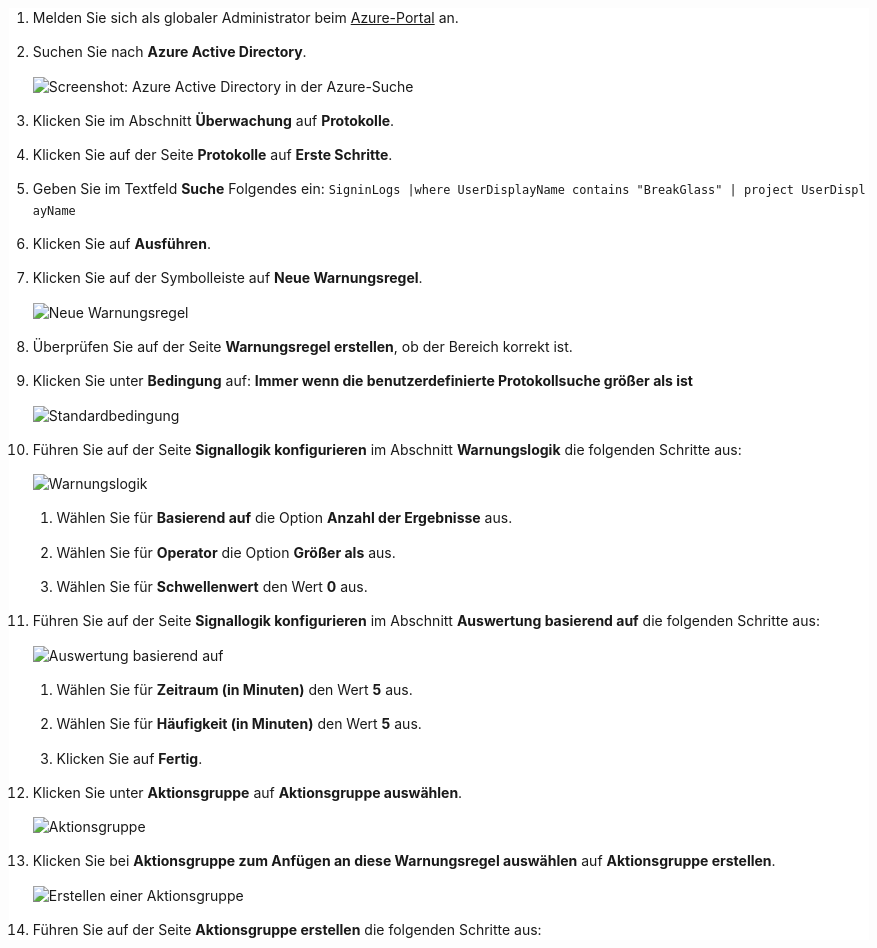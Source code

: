 
1. Melden Sie sich als globaler Administrator beim [Azure-Portal](https://portal.azure.com) an.

2. Suchen Sie nach **Azure Active Directory**.

    ![Screenshot: Azure Active Directory in der Azure-Suche](./media/tutorial-log-analytics-wizard/search-azure-ad.png)

3. Klicken Sie im Abschnitt **Überwachung** auf **Protokolle**.

4. Klicken Sie auf der Seite **Protokolle** auf **Erste Schritte**.

5. Geben Sie im Textfeld **Suche** Folgendes ein: `SigninLogs |where UserDisplayName contains "BreakGlass" | project UserDisplayName`

6. Klicken Sie auf **Ausführen**.  

7. Klicken Sie auf der Symbolleiste auf **Neue Warnungsregel**.

    ![Neue Warnungsregel](./media/tutorial-log-analytics-wizard/new-alert-rule.png)

8. Überprüfen Sie auf der Seite **Warnungsregel erstellen**, ob der Bereich korrekt ist.

9. Klicken Sie unter **Bedingung** auf: **Immer wenn die benutzerdefinierte Protokollsuche größer als <logic undefined> ist**

    ![Standardbedingung](./media/tutorial-log-analytics-wizard/default-condition.png)

10. Führen Sie auf der Seite **Signallogik konfigurieren** im Abschnitt **Warnungslogik** die folgenden Schritte aus:

    ![Warnungslogik](./media/tutorial-log-analytics-wizard/alert-logic.png)

    1. Wählen Sie für **Basierend auf** die Option **Anzahl der Ergebnisse** aus.

    2. Wählen Sie für **Operator** die Option **Größer als** aus.

    3. Wählen Sie für **Schwellenwert** den Wert **0** aus. 

11. Führen Sie auf der Seite **Signallogik konfigurieren** im Abschnitt **Auswertung basierend auf** die folgenden Schritte aus:

    ![Auswertung basierend auf](./media/tutorial-log-analytics-wizard/evaluated-based-on.png)

    1. Wählen Sie für **Zeitraum (in Minuten)** den Wert **5** aus.

    2. Wählen Sie für **Häufigkeit (in Minuten)** den Wert **5** aus.

    3. Klicken Sie auf **Fertig**. 

12. Klicken Sie unter **Aktionsgruppe** auf **Aktionsgruppe auswählen**. 

    ![Aktionsgruppe](./media/tutorial-log-analytics-wizard/action-group.png)

13. Klicken Sie bei **Aktionsgruppe zum Anfügen an diese Warnungsregel auswählen** auf **Aktionsgruppe erstellen**. 

    ![Erstellen einer Aktionsgruppe](./media/tutorial-log-analytics-wizard/create-action-group.png)

14. Führen Sie auf der Seite **Aktionsgruppe erstellen** die folgenden Schritte aus:
